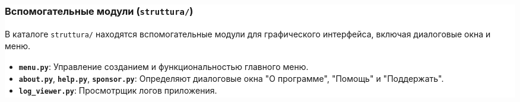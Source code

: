 ### Вспомогательные модули (`struttura/`)

В каталоге `struttura/` находятся вспомогательные модули для графического интерфейса, включая диалоговые окна и меню.

- **`menu.py`**: Управление созданием и функциональностью главного меню.
- **`about.py`**, **`help.py`**, **`sponsor.py`**: Определяют диалоговые окна "О программе", "Помощь" и "Поддержать".
- **`log_viewer.py`**: Просмотрщик логов приложения.
